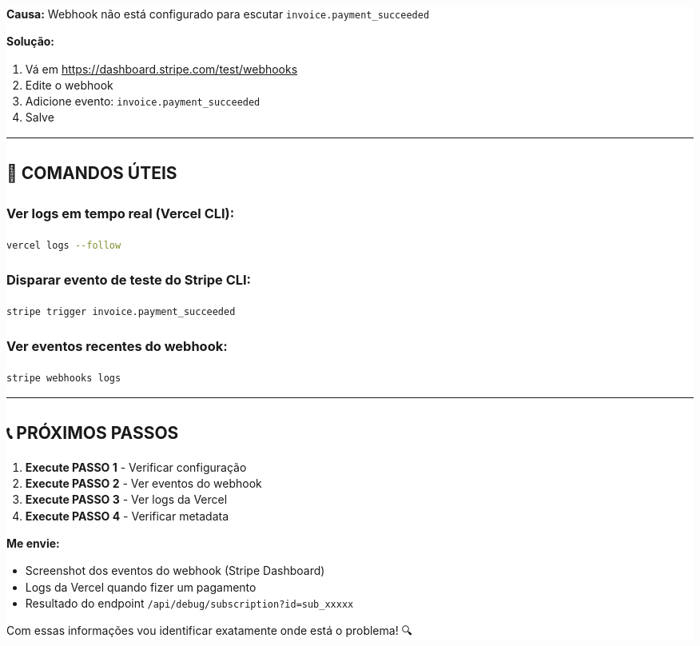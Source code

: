 **Causa:** Webhook não está configurado para escutar `invoice.payment_succeeded`

**Solução:**
1. Vá em https://dashboard.stripe.com/test/webhooks
2. Edite o webhook
3. Adicione evento: `invoice.payment_succeeded`
4. Salve

---

## 🔧 COMANDOS ÚTEIS

### Ver logs em tempo real (Vercel CLI):
```bash
vercel logs --follow
```

### Disparar evento de teste do Stripe CLI:
```bash
stripe trigger invoice.payment_succeeded
```

### Ver eventos recentes do webhook:
```bash
stripe webhooks logs
```

---

## 📞 PRÓXIMOS PASSOS

1. **Execute PASSO 1** - Verificar configuração
2. **Execute PASSO 2** - Ver eventos do webhook
3. **Execute PASSO 3** - Ver logs da Vercel
4. **Execute PASSO 4** - Verificar metadata

**Me envie:**
- Screenshot dos eventos do webhook (Stripe Dashboard)
- Logs da Vercel quando fizer um pagamento
- Resultado do endpoint `/api/debug/subscription?id=sub_xxxxx`

Com essas informações vou identificar exatamente onde está o problema! 🔍
